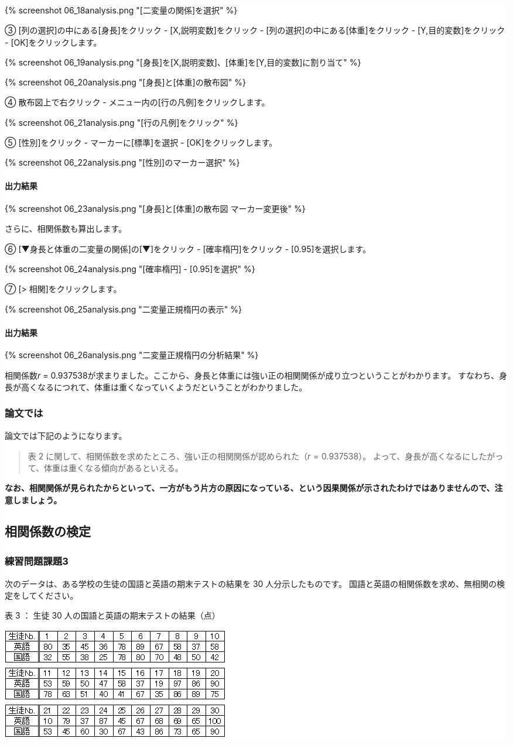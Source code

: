 {% screenshot 06_18analysis.png "[二変量の関係]を選択" %}

&#9314; [列の選択]の中にある[身長]をクリック - [X,説明変数]をクリック - [列の選択]の中にある[体重]をクリック - [Y,目的変数]をクリック - [OK]をクリックします。

{% screenshot 06_19analysis.png "[身長]を[X,説明変数]、[体重]を[Y,目的変数]に割り当て" %}

{% screenshot 06_20analysis.png "[身長]と[体重]の散布図" %}

&#9315; 散布図上で右クリック - メニュー内の[行の凡例]をクリックします。

{% screenshot 06_21analysis.png "[行の凡例]をクリック" %}

&#9316; [性別]をクリック - マーカーに[標準]を選択 - [OK]をクリックします。

{% screenshot 06_22analysis.png "[性別]のマーカー選択" %}

#### 出力結果

{% screenshot 06_23analysis.png "[身長]と[体重]の散布図 マーカー変更後" %}

さらに、相関係数も算出します。

&#9317; [▼身長と体重の二変量の関係]の[▼]をクリック - [確率楕円]をクリック - [0.95]を選択します。

{% screenshot 06_24analysis.png "[確率楕円] - [0.95]を選択" %}

&#9318; [> 相関]をクリックします。

{% screenshot 06_25analysis.png "二変量正規楕円の表示" %}

#### 出力結果

{% screenshot 06_26analysis.png "二変量正規楕円の分析結果" %}

相関係数$r$ = 0.937538が求まりました。ここから、身長と体重には強い正の相関関係が成り立つということがわかります。
すなわち、身長が高くなるにつれて、体重は重くなっていくようだということがわかりました。


### 論文では

論文では下記のようになります。

>   表 2 に関して、相関係数を求めたところ、強い正の相関関係が認められた（$r = 0.937538$）。
>   よって、身長が高くなるにしたがって、体重は重くなる傾向があるといえる。

**なお、相関関係が見られたからといって、一方がもう片方の原因になっている、という因果関係が示されたわけではありませんので、注意しましょう。**


相関係数の検定
--------------


### 練習問題課題3

次のデータは、ある学校の生徒の国語と英語の期末テストの結果を 30 人分示したものです。
国語と英語の相関係数を求め、無相関の検定をしてください。

表 3 ： 生徒 30 人の国語と英語の期末テストの結果（点）

![](./pic/06_27exQ.png)
